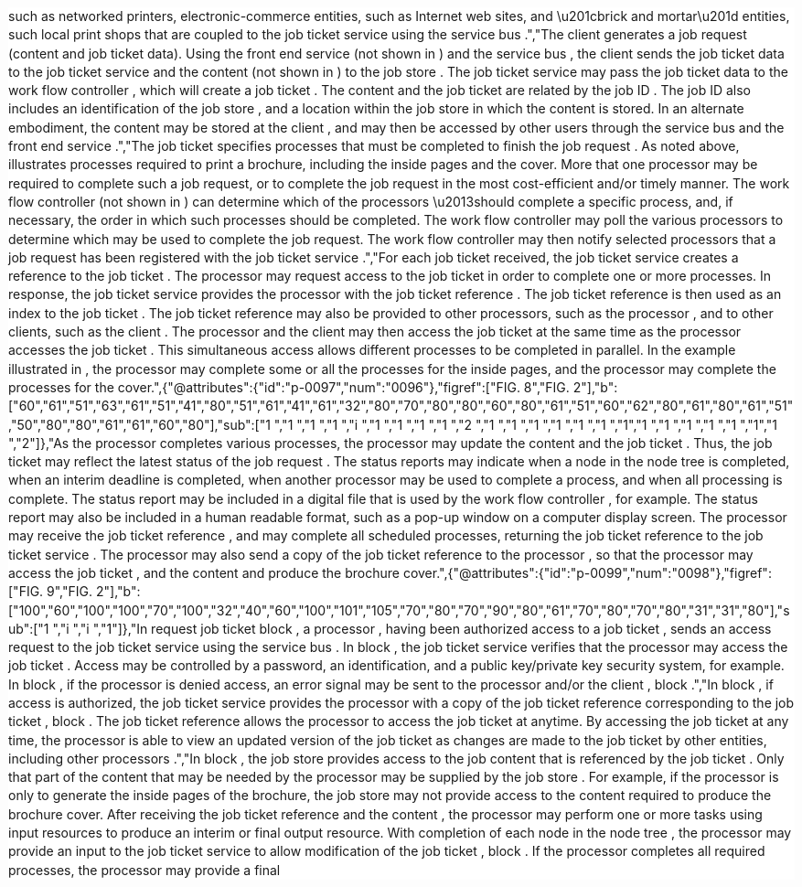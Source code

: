 such as networked printers, electronic-commerce entities, such as Internet web sites, and \u201cbrick and mortar\u201d entities, such local print shops that are coupled to the job ticket service  using the service bus .","The client  generates a job request  (content  and job ticket data). Using the front end service  (not shown in ) and the service bus , the client sends the job ticket data to the job ticket service  and the content  (not shown in ) to the job store . The job ticket service  may pass the job ticket data to the work flow controller , which will create a job ticket . The content and the job ticket are related by the job ID . The job ID  also includes an identification of the job store , and a location within the job store  in which the content is stored. In an alternate embodiment, the content may be stored at the client , and may then be accessed by other users through the service bus  and the front end service .","The job ticket specifies processes that must be completed to finish the job request . As noted above,  illustrates processes required to print a brochure, including the inside pages and the cover. More that one processor may be required to complete such a job request, or to complete the job request in the most cost-efficient and\/or timely manner. The work flow controller  (not shown in ) can determine which of the processors \u2013should complete a specific process, and, if necessary, the order in which such processes should be completed. The work flow controller  may poll the various processors to determine which may be used to complete the job request. The work flow controller  may then notify selected processors that a job request has been registered with the job ticket service .","For each job ticket received, the job ticket service  creates a reference to the job ticket . The processor may request access to the job ticket  in order to complete one or more processes. In response, the job ticket service  provides the processor with the job ticket reference . The job ticket reference is then used as an index to the job ticket . The job ticket reference may also be provided to other processors, such as the processor , and to other clients, such as the client . The processor and the client may then access the job ticket at the same time as the processor accesses the job ticket . This simultaneous access allows different processes to be completed in parallel. In the example illustrated in , the processor may complete some or all the processes for the inside pages, and the processor may complete the processes for the cover.",{"@attributes":{"id":"p-0097","num":"0096"},"figref":["FIG. 8","FIG. 2"],"b":["60","61","51","63","61","51","41","80","51","61","41","61","32","80","70","80","80","60","80","61","51","60","62","80","61","80","61","51","50","80","80","61","61","60","80"],"sub":["1 ","1 ","1 ","1 ","i ","1 ","1 ","1 ","1 ","2 ","1 ","1 ","1 ","1 ","1 ","1 ","1","1 ","1 ","1 ","1 ","1 ","1","1 ","2"]},"As the processor completes various processes, the processor may update the content and the job ticket . Thus, the job ticket may reflect the latest status of the job request . The status reports may indicate when a node in the node tree  is completed, when an interim deadline is completed, when another processor may be used to complete a process, and when all processing is complete. The status report may be included in a digital file that is used by the work flow controller , for example. The status report may also be included in a human readable format, such as a pop-up window on a computer display screen. The processor may receive the job ticket reference , and may complete all scheduled processes, returning the job ticket reference to the job ticket service . The processor may also send a copy of the job ticket reference to the processor , so that the processor may access the job ticket , and the content and produce the brochure cover.",{"@attributes":{"id":"p-0099","num":"0098"},"figref":["FIG. 9","FIG. 2"],"b":["100","60","100","100","70","100","32","40","60","100","101","105","70","80","70","90","80","61","70","80","70","80","31","31","80"],"sub":["1 ","i ","i ","1"]},"In request job ticket block , a processor , having been authorized access to a job ticket , sends an access request to the job ticket service  using the service bus . In block , the job ticket service verifies that the processor  may access the job ticket . Access may be controlled by a password, an identification, and a public key\/private key security system, for example. In block , if the processor  is denied access, an error signal may be sent to the processor and\/or the client , block .","In block , if access is authorized, the job ticket service  provides the processor  with a copy of the job ticket reference  corresponding to the job ticket , block . The job ticket reference  allows the processor  to access the job ticket at anytime. By accessing the job ticket  at any time, the processor  is able to view an updated version of the job ticket  as changes are made to the job ticket  by other entities, including other processors .","In block , the job store  provides access to the job content  that is referenced by the job ticket . Only that part of the content  that may be needed by the processor  may be supplied by the job store . For example, if the processor  is only to generate the inside pages of the brochure, the job store  may not provide access to the content required to produce the brochure cover. After receiving the job ticket reference  and the content , the processor  may perform one or more tasks using input resources to produce an interim or final output resource. With completion of each node in the node tree , the processor  may provide an input to the job ticket service  to allow modification of the job ticket , block . If the processor  completes all required processes, the processor  may provide a final